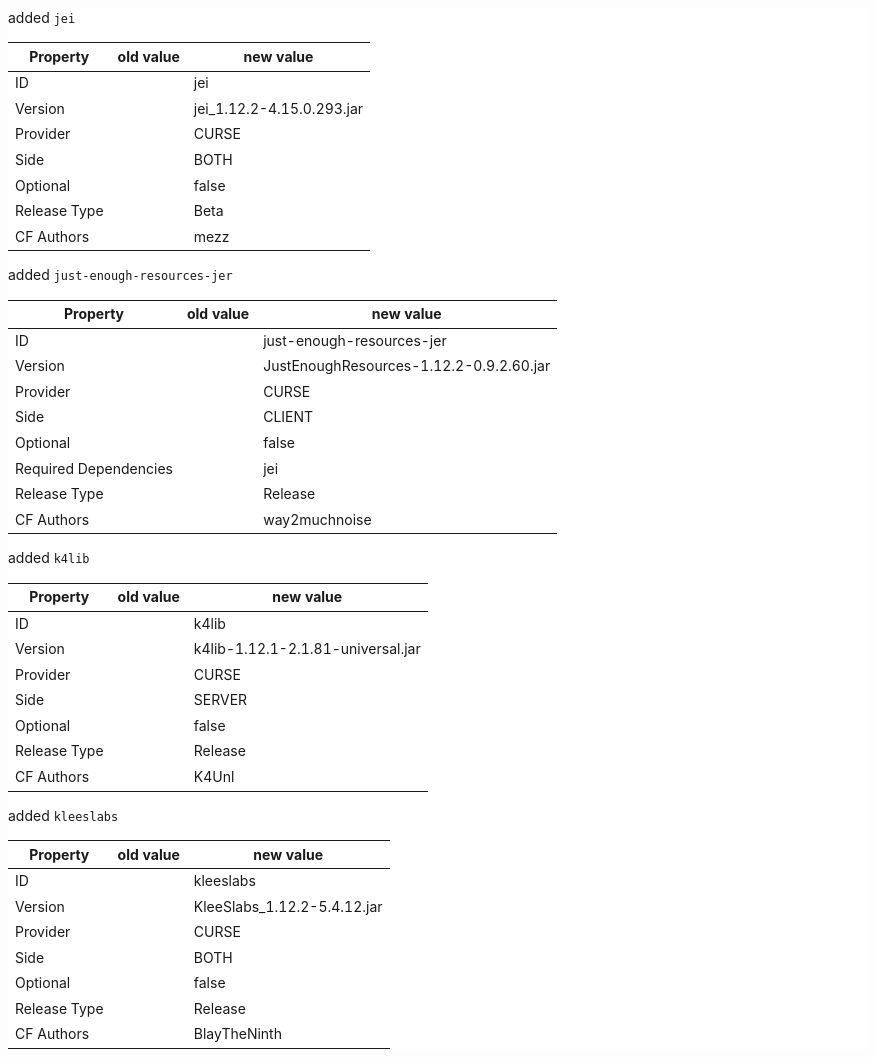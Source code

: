

added `jei`

Property | old value | new value
---|---|---
ID |  | jei
Version |  | jei_1.12.2-4.15.0.293.jar
Provider |  | CURSE
Side |  | BOTH
Optional |  | false
Release Type |  | Beta
CF Authors |  | mezz



added `just-enough-resources-jer`

Property | old value | new value
---|---|---
ID |  | just-enough-resources-jer
Version |  | JustEnoughResources-1.12.2-0.9.2.60.jar
Provider |  | CURSE
Side |  | CLIENT
Optional |  | false
Required Dependencies |  | jei
Release Type |  | Release
CF Authors |  | way2muchnoise



added `k4lib`

Property | old value | new value
---|---|---
ID |  | k4lib
Version |  | k4lib-1.12.1-2.1.81-universal.jar
Provider |  | CURSE
Side |  | SERVER
Optional |  | false
Release Type |  | Release
CF Authors |  | K4Unl



added `kleeslabs`

Property | old value | new value
---|---|---
ID |  | kleeslabs
Version |  | KleeSlabs_1.12.2-5.4.12.jar
Provider |  | CURSE
Side |  | BOTH
Optional |  | false
Release Type |  | Release
CF Authors |  | BlayTheNinth


